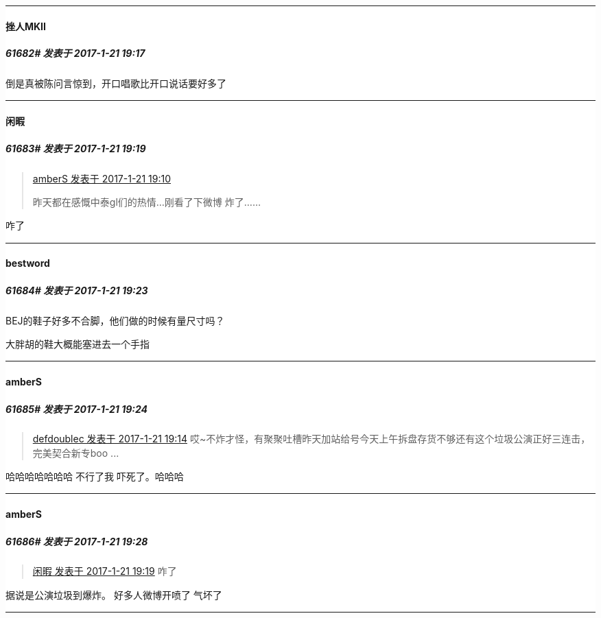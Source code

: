 
*****

####  挫人MKII  
##### 61682#       发表于 2017-1-21 19:17


倒是真被陈问言惊到，开口唱歌比开口说话要好多了


*****

####  闲暇  
##### 61683#       发表于 2017-1-21 19:19


<blockquote><a href="httphttps://bbs.saraba1st.com/2b/forum.php?mod=redirect&amp;goto=findpost&amp;pid=34962558&amp;ptid=1105387" target="_blank">amberS 发表于 2017-1-21 19:10</a>

昨天都在感慨中泰gl们的热情…刚看了下微博 炸了……</blockquote>
咋了


*****

####  bestword  
##### 61684#       发表于 2017-1-21 19:23


BEJ的鞋子好多不合脚，他们做的时候有量尺寸吗？


大胖胡的鞋大概能塞进去一个手指


*****

####  amberS  
##### 61685#       发表于 2017-1-21 19:24


<blockquote><a href="httphttps://bbs.saraba1st.com/2b/forum.php?mod=redirect&amp;amp;goto=findpost&amp;amp;pid=34962598&amp;amp;ptid=1105387" target="_blank">defdoublec 发表于 2017-1-21 19:14</a>
哎~不炸才怪，有聚聚吐槽昨天加站给号今天上午拆盘存货不够还有这个垃圾公演正好三连击，完美契合新专boo ...</blockquote>
哈哈哈哈哈哈哈 不行了我 吓死了。哈哈哈


*****

####  amberS  
##### 61686#       发表于 2017-1-21 19:28


<blockquote><a href="httphttps://bbs.saraba1st.com/2b/forum.php?mod=redirect&amp;amp;goto=findpost&amp;amp;pid=34962652&amp;amp;ptid=1105387" target="_blank">闲暇 发表于 2017-1-21 19:19</a>
咋了</blockquote>
据说是公演垃圾到爆炸。 好多人微博开喷了 气坏了


*****

